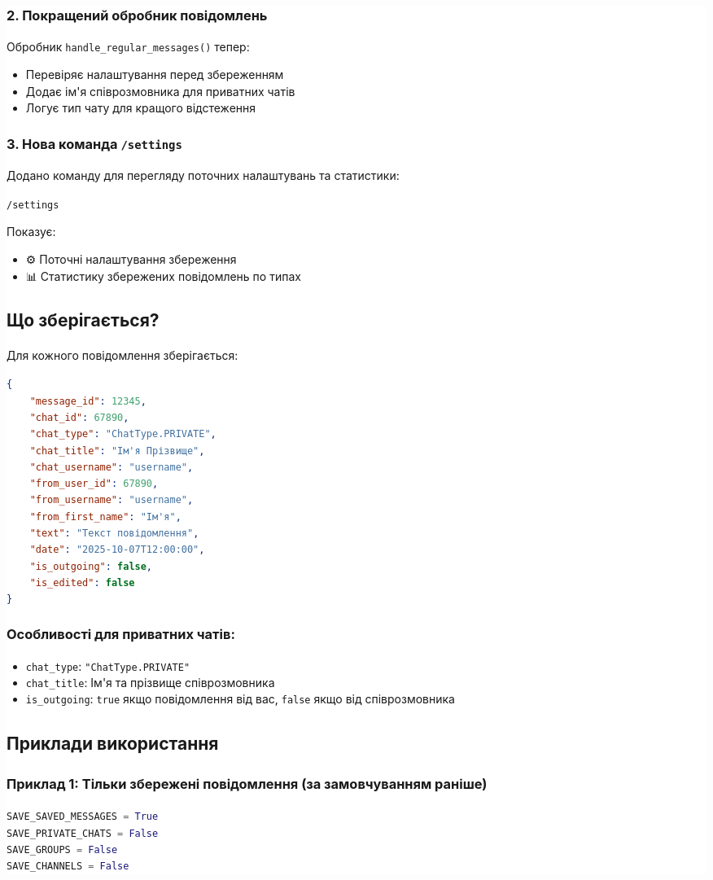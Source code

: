 ### 2. Покращений обробник повідомлень

Обробник `handle_regular_messages()` тепер:
- Перевіряє налаштування перед збереженням
- Додає ім'я співрозмовника для приватних чатів
- Логує тип чату для кращого відстеження

### 3. Нова команда `/settings`

Додано команду для перегляду поточних налаштувань та статистики:

```
/settings
```

Показує:
- ⚙️ Поточні налаштування збереження
- 📊 Статистику збережених повідомлень по типах

## Що зберігається?

Для кожного повідомлення зберігається:

```json
{
    "message_id": 12345,
    "chat_id": 67890,
    "chat_type": "ChatType.PRIVATE",
    "chat_title": "Ім'я Прізвище",
    "chat_username": "username",
    "from_user_id": 67890,
    "from_username": "username",
    "from_first_name": "Ім'я",
    "text": "Текст повідомлення",
    "date": "2025-10-07T12:00:00",
    "is_outgoing": false,
    "is_edited": false
}
```

### Особливості для приватних чатів:

- `chat_type`: `"ChatType.PRIVATE"`
- `chat_title`: Ім'я та прізвище співрозмовника
- `is_outgoing`: `true` якщо повідомлення від вас, `false` якщо від співрозмовника

## Приклади використання

### Приклад 1: Тільки збережені повідомлення (за замовчуванням раніше)

```python
SAVE_SAVED_MESSAGES = True
SAVE_PRIVATE_CHATS = False
SAVE_GROUPS = False
SAVE_CHANNELS = False
```
